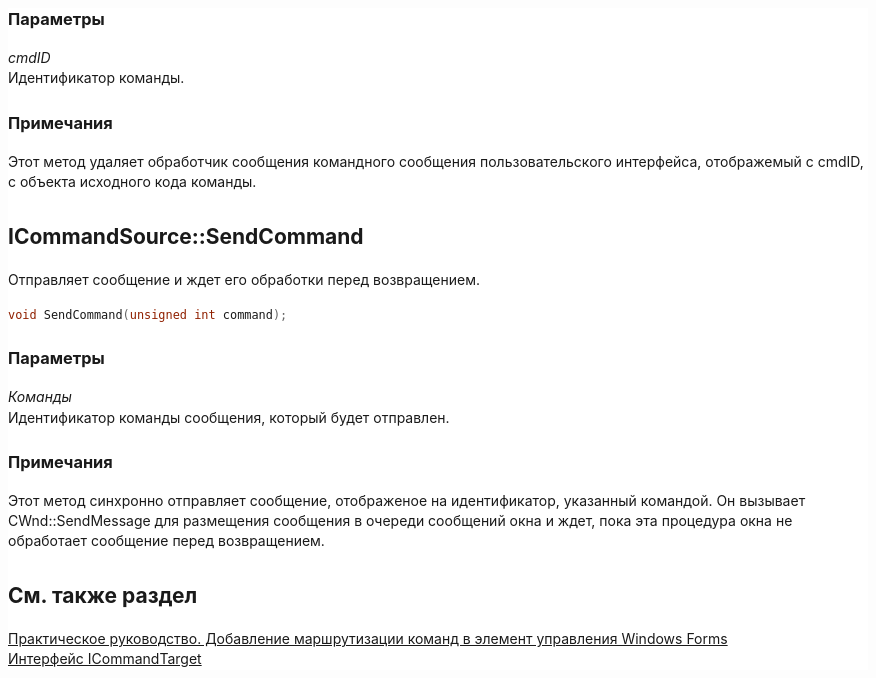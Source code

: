 ### <a name="parameters"></a>Параметры

*cmdID*<br/>
Идентификатор команды.

### <a name="remarks"></a>Примечания

Этот метод удаляет обработчик сообщения командного сообщения пользовательского интерфейса, отображемый с cmdID, с объекта исходного кода команды.

## <a name="icommandsourcesendcommand"></a><a name="sendcommand"></a>ICommandSource::SendCommand

Отправляет сообщение и ждет его обработки перед возвращением.

```cpp
void SendCommand(unsigned int command);
```

### <a name="parameters"></a>Параметры

*Команды*<br/>
Идентификатор команды сообщения, который будет отправлен.

### <a name="remarks"></a>Примечания

Этот метод синхронно отправляет сообщение, отображеное на идентификатор, указанный командой. Он вызывает CWnd::SendMessage для размещения сообщения в очереди сообщений окна и ждет, пока эта процедура окна не обработает сообщение перед возвращением.

## <a name="see-also"></a>См. также раздел

[Практическое руководство. Добавление маршрутизации команд в элемент управления Windows Forms](../../dotnet/how-to-add-command-routing-to-the-windows-forms-control.md)<br/>
[Интерфейс ICommandTarget](../../mfc/reference/icommandtarget-interface.md)
